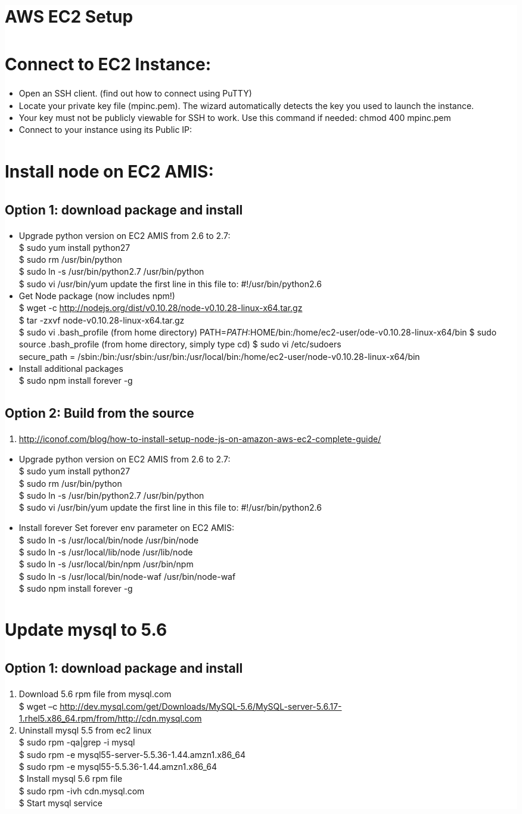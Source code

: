 AWS EC2 Setup
=============
# Connect to EC2 Instance:  
* Open an SSH client. (find out how to connect using PuTTY)  
* Locate your private key file (mpinc.pem). The wizard automatically detects the key you used to launch the instance.  
* Your key must not be publicly viewable for SSH to work. Use this command if needed: chmod 400 mpinc.pem  
* Connect to your instance using its Public IP:  

# Install node on EC2 AMIS:  
## Option 1: download package and install  
* Upgrade python version on EC2 AMIS from 2.6 to 2.7:  
$ sudo yum install python27  
$ sudo rm /usr/bin/python  
$ sudo ln -s /usr/bin/python2.7 /usr/bin/python  
$ sudo vi /usr/bin/yum update the first line in this file to: #!/usr/bin/python2.6  
* Get Node package (now includes npm!)  
$ wget -c http://nodejs.org/dist/v0.10.28/node-v0.10.28-linux-x64.tar.gz  
$ tar -zxvf  node-v0.10.28-linux-x64.tar.gz  
$ sudo vi .bash_profile (from home directory) 
     PATH=$PATH:$HOME/bin:/home/ec2-user/ode-v0.10.28-linux-x64/bin 
$ sudo source .bash_profile (from home directory, simply type cd)
$ sudo vi /etc/sudoers  
    secure_path = /sbin:/bin:/usr/sbin:/usr/bin:/usr/local/bin:/home/ec2-user/node-v0.10.28-linux-x64/bin  
* Install additional packages  
$ sudo npm install forever -g  


## Option 2: Build from the source  
1. http://iconof.com/blog/how-to-install-setup-node-js-on-amazon-aws-ec2-complete-guide/
* Upgrade python version on EC2 AMIS from 2.6 to 2.7:  
$ sudo yum install python27  
$ sudo rm /usr/bin/python  
$ sudo ln -s /usr/bin/python2.7 /usr/bin/python  
$ sudo vi /usr/bin/yum update the first line in this file to: #!/usr/bin/python2.6  

* Install forever Set forever env parameter on EC2 AMIS:  
$ sudo ln -s /usr/local/bin/node /usr/bin/node  
$ sudo ln -s /usr/local/lib/node /usr/lib/node  
$ sudo ln -s /usr/local/bin/npm /usr/bin/npm  
$ sudo ln -s /usr/local/bin/node-waf /usr/bin/node-waf  
$ sudo npm install forever -g  


# Update mysql to 5.6  
## Option 1: download package and install  
1. Download 5.6  rpm file from mysql.com  
$ wget –c http://dev.mysql.com/get/Downloads/MySQL-5.6/MySQL-server-5.6.17-1.rhel5.x86_64.rpm/from/http://cdn.mysql.com  
2. Uninstall mysql 5.5 from ec2 linux    
$ sudo rpm -qa|grep -i mysql  
$ sudo rpm -e mysql55-server-5.5.36-1.44.amzn1.x86_64    
$ sudo rpm -e  mysql55-5.5.36-1.44.amzn1.x86_64   
$ Install mysql 5.6 rpm file  
$ sudo rpm -ivh cdn.mysql.com  
$ Start mysql service  